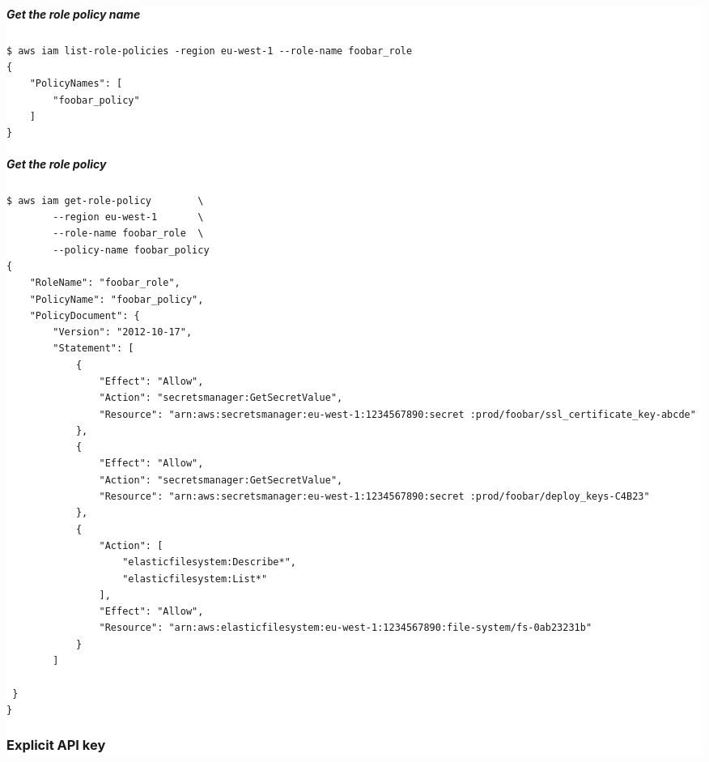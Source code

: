 ##### Get the role policy name

```
$ aws iam list-role-policies -region eu-west-1 --role-name foobar_role
{
    "PolicyNames": [
        "foobar_policy"
    ]
}
```

##### Get the role policy

```
$ aws iam get-role-policy        \
        --region eu-west-1       \
        --role-name foobar_role  \
        --policy-name foobar_policy
{
    "RoleName": "foobar_role",
    "PolicyName": "foobar_policy",
    "PolicyDocument": {
        "Version": "2012-10-17",
        "Statement": [
            {
                "Effect": "Allow",
                "Action": "secretsmanager:GetSecretValue",
                "Resource": "arn:aws:secretsmanager:eu-west-1:1234567890:secret :prod/foobar/ssl_certificate_key-abcde"
            },
            {
                "Effect": "Allow",
                "Action": "secretsmanager:GetSecretValue",
                "Resource": "arn:aws:secretsmanager:eu-west-1:1234567890:secret :prod/foobar/deploy_keys-C4B23"
            },
            {
                "Action": [
                    "elasticfilesystem:Describe*",
                    "elasticfilesystem:List*"
                ],
                "Effect": "Allow",
                "Resource": "arn:aws:elasticfilesystem:eu-west-1:1234567890:file-system/fs-0ab23231b"
            }
        ]
 
 }
}
```


### Explicit API key
